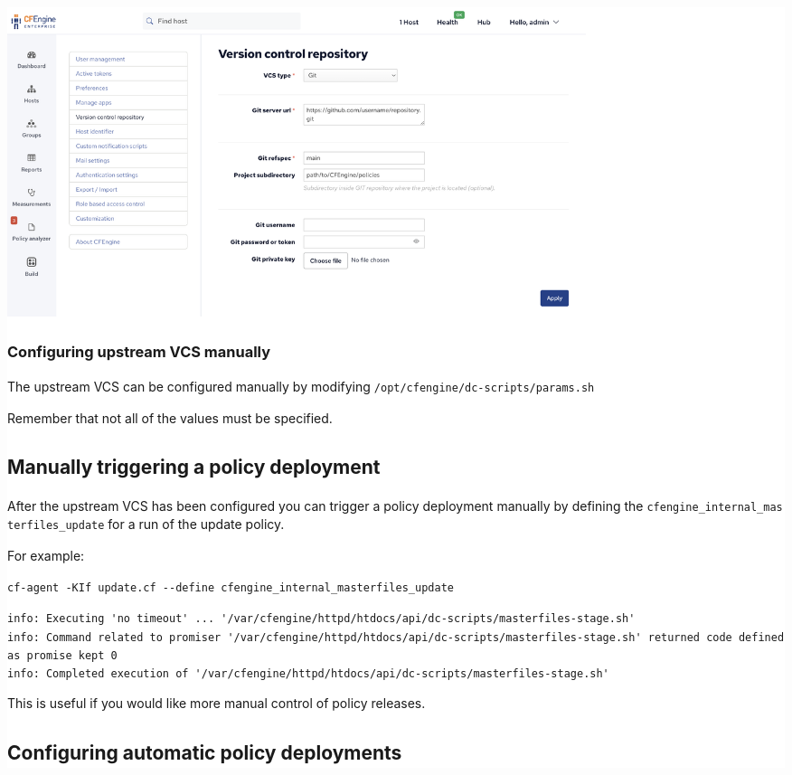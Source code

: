 <img src="settings-vcs.png" alt="VCS settings screen" width="640px">

### Configuring upstream VCS manually

The upstream VCS can be configured manually by modifying
`/opt/cfengine/dc-scripts/params.sh`

Remember that not all of the values must be specified.

## Manually triggering a policy deployment

After the upstream VCS has been configured you can trigger a policy deployment
manually by defining the `cfengine_internal_masterfiles_update` for a run of the
update policy.

For example:

```command
cf-agent -KIf update.cf --define cfengine_internal_masterfiles_update
```

```output
info: Executing 'no timeout' ... '/var/cfengine/httpd/htdocs/api/dc-scripts/masterfiles-stage.sh'
info: Command related to promiser '/var/cfengine/httpd/htdocs/api/dc-scripts/masterfiles-stage.sh' returned code defined as promise kept 0
info: Completed execution of '/var/cfengine/httpd/htdocs/api/dc-scripts/masterfiles-stage.sh'
```

This is useful if you would like more manual control of policy releases.

## Configuring automatic policy deployments
